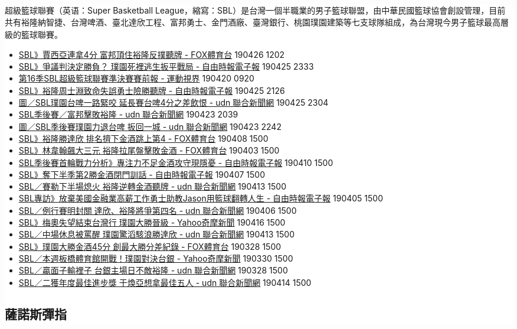 超級籃球聯賽（英语：Super Basketball League，縮寫：SBL）是台灣一個半職業的男子籃球聯盟，由中華民國籃球協會創設管理，目前共有裕隆納智捷、台灣啤酒、臺北達欣工程、富邦勇士、金門酒廠、臺灣銀行、桃園璞園建築等七支球隊組成，為台灣現今男子籃球最高層級的籃球聯賽。
- [SBL》賈西亞連拿4分 富邦頂住裕隆反撲聽牌 - FOX體育台](https://www.foxsports.com.tw/basketball/sbl/838511/sbl%E8%B3%88%E8%A5%BF%E4%BA%9E%E9%80%A3%E6%8B%BF4%E5%88%86-%E5%AF%8C%E9%82%A6%E9%A0%82%E4%BD%8F%E8%A3%95%E9%9A%86%E5%8F%8D%E6%92%B2%E8%81%BD%E7%89%8C/ "SBL》賈西亞連拿4分 富邦頂住裕隆反撲聽牌 - FOX體育台") 190426 1202
- [SBL》爭議判決定勝負？ 璞園死裡逃生扳平戰局 - 自由時報電子報](http://sports.ltn.com.tw/news/breakingnews/2770924 "SBL》爭議判決定勝負？ 璞園死裡逃生扳平戰局 - 自由時報電子報") 190425 2333
- [第16季SBL超級籃球聯賽準決賽賽前報 - 運動視界](https://www.sportsv.net/articles/62004 "第16季SBL超級籃球聯賽準決賽賽前報 - 運動視界") 190420 0920
- [SBL》裕隆周士淵致命失誤勇士險勝聽牌 - 自由時報電子報](https://sports.ltn.com.tw/news/breakingnews/2770832 "SBL》裕隆周士淵致命失誤勇士險勝聽牌 - 自由時報電子報") 190425 2126
- [圖／SBL璞園台啤一路緊咬 延長賽台啤4分之差飲恨 - udn 聯合新聞網](https://udn.com/news/story/7003/3777725 "圖／SBL璞園台啤一路緊咬 延長賽台啤4分之差飲恨 - udn 聯合新聞網") 190425 2304
- [SBL季後賽／富邦擊敗裕隆 - udn 聯合新聞網](https://udn.com/news/story/7002/3772939 "SBL季後賽／富邦擊敗裕隆 - udn 聯合新聞網") 190423 2039
- [圖／SBL季後賽璞園力退台啤 扳回一城 - udn 聯合新聞網](https://udn.com/news/story/7005/3773276 "圖／SBL季後賽璞園力退台啤 扳回一城 - udn 聯合新聞網") 190423 2242
- [SBL》裕隆勝達欣 排名擠下金酒跳上第4 - FOX體育台](https://www.foxsports.com.tw/basketball/sbl/833891/sbl%E3%80%8B%E8%A3%95%E9%9A%86%E5%8B%9D%E9%81%94%E6%AC%A3-%E6%8E%92%E5%90%8D%E6%93%A0%E4%B8%8B%E9%87%91%E9%85%92%E8%B7%B3%E4%B8%8A%E7%AC%AC4/ "SBL》裕隆勝達欣 排名擠下金酒跳上第4 - FOX體育台") 190408 1500
- [SBL》林韋翰飆大三元 裕隆拉尾盤擊敗金酒 - FOX體育台](https://www.foxsports.com.tw/basketball/sbl/832681/sbl%E3%80%8B%E6%9E%97%E9%9F%8B%E7%BF%B0%E9%A3%86%E5%A4%A7%E4%B8%89%E5%85%83-%E8%A3%95%E9%9A%86%E6%8B%89%E5%B0%BE%E7%9B%A4%E6%93%8A%E6%95%97%E9%87%91%E9%85%92/ "SBL》林韋翰飆大三元 裕隆拉尾盤擊敗金酒 - FOX體育台") 190403 1500
- [SBL季後賽首輪戰力分析》專注力不足金酒攻守現隱憂 - 自由時報電子報](http://sports.ltn.com.tw/news/paper/1280279 "SBL季後賽首輪戰力分析》專注力不足金酒攻守現隱憂 - 自由時報電子報") 190410 1500
- [SBL》奪下半季第2勝金酒閉門訓話 - 自由時報電子報](http://sports.ltn.com.tw/news/paper/1279563 "SBL》奪下半季第2勝金酒閉門訓話 - 自由時報電子報") 190407 1500
- [SBL／賽勒下半場熄火 裕隆逆轉金酒聽牌 - udn 聯合新聞網](https://udn.com/news/story/7003/3754133 "SBL／賽勒下半場熄火 裕隆逆轉金酒聽牌 - udn 聯合新聞網") 190413 1500
- [SBL專訪》放棄美國金融業高薪工作勇士助教Jason用籃球翻轉人生 - 自由時報電子報](http://sports.ltn.com.tw/news/breakingnews/2749845 "SBL專訪》放棄美國金融業高薪工作勇士助教Jason用籃球翻轉人生 - 自由時報電子報") 190405 1500
- [SBL／例行賽明封關 達欣、裕隆將爭第四名 - udn 聯合新聞網](https://udn.com/news/story/7003/3740846 "SBL／例行賽明封關 達欣、裕隆將爭第四名 - udn 聯合新聞網") 190406 1500
- [SBL》梅奧失望結束台灣行 璞園大勝晉級 - Yahoo奇摩新聞](https://tw.news.yahoo.com/sbl-%E6%A2%85%E5%A5%A7%E5%A4%B1%E6%9C%9B%E7%B5%90%E6%9D%9F%E5%8F%B0%E7%81%A3%E8%A1%8C-%E7%92%9E%E5%9C%92%E5%A4%A7%E5%8B%9D%E6%99%89%E7%B4%9A-210224815.html "SBL》梅奧失望結束台灣行 璞園大勝晉級 - Yahoo奇摩新聞") 190416 1500
- [SBL／中場休息被罵醒 璞園驚滔駭浪勝達欣 - udn 聯合新聞網](https://udn.com/news/story/7003/3754331 "SBL／中場休息被罵醒 璞園驚滔駭浪勝達欣 - udn 聯合新聞網") 190413 1500
- [SBL》璞園大勝金酒45分 創最大勝分差紀錄 - FOX體育台](https://www.foxsports.com.tw/basketball/sbl/830872/sbl%E3%80%8B%E7%92%9E%E5%9C%92%E5%A4%A7%E5%8B%9D%E9%87%91%E9%85%9245%E5%88%86-%E5%89%B5%E6%9C%80%E5%A4%A7%E5%8B%9D%E5%88%86%E5%B7%AE%E7%B4%80%E9%8C%84/ "SBL》璞園大勝金酒45分 創最大勝分差紀錄 - FOX體育台") 190328 1500
- [SBL／本週板橋體育館開戰！璞園對決台銀 - Yahoo奇摩新聞](https://tw.news.yahoo.com/sbl-%E6%9C%AC%E9%80%B1%E6%9D%BF%E6%A9%8B%E9%AB%94%E8%82%B2%E9%A4%A8%E9%96%8B%E6%88%B0-%E7%92%9E%E5%9C%92%E5%B0%8D%E6%B1%BA%E5%8F%B0%E9%8A%80-080500994.html "SBL／本週板橋體育館開戰！璞園對決台銀 - Yahoo奇摩新聞") 190330 1500
- [SBL／贏面子輸裡子 台銀主場日不敵裕隆 - udn 聯合新聞網](https://udn.com/news/story/7003/3725281 "SBL／贏面子輸裡子 台銀主場日不敵裕隆 - udn 聯合新聞網") 190328 1500
- [SBL／二獲年度最佳進步獎 于煥亞想拿最佳五人 - udn 聯合新聞網](https://udn.com/news/story/7002/3755414 "SBL／二獲年度最佳進步獎 于煥亞想拿最佳五人 - udn 聯合新聞網") 190414 1500

## 薩諾斯彈指
